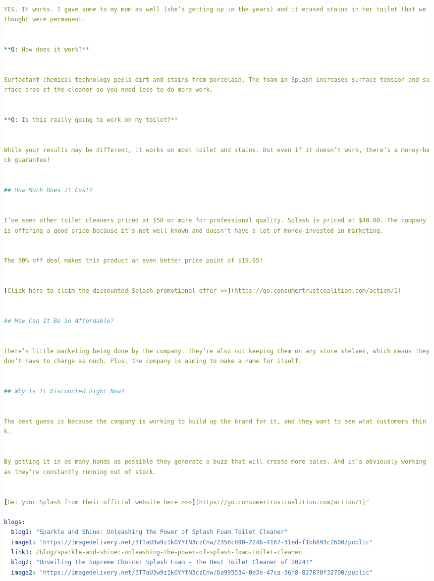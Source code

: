 ```yaml
‍YES. It works. I gave some to my mom as well (she’s getting up in the years) and it erased stains in her toilet that we thought were permanent.


**‍Q: How does it work?**


‍Surfactant chemical technology peels dirt and stains from porcelain. The foam in Splash increases surface tension and surface area of the cleaner so you need less to do more work.


**‍Q: Is this really going to work on my toilet?**


‍While your results may be different, it works on most toilet and stains. But even if it doesn’t work, there’s a money-back guarantee!


## How Much Does It Cost?


I’ve seen other toilet cleaners priced at $50 or more for professional quality. Splash is priced at $40.00. The company is offering a good price because it’s not well known and doesn’t have a lot of money invested in marketing.


The 50% off deal makes this product an even better price point of $19.95!


[‍Click here to claim the discounted Splash promotional offer >>](https://go.consumertrustcoalition.com/action/1)


## How Can It Be So Affordable?


There’s little marketing being done by the company. They’re also not keeping them on any store shelves, which means they don’t have to charge as much. Plus, the company is aiming to make a name for itself.


## Why Is It Discounted Right Now?


The best guess is because the company is working to build up the brand for it, and they want to see what customers think.


By getting it in as many hands as possible they generate a buzz that will create more sales. And it’s obviously working as they’re constantly running out of stock.


[‍Get your Splash from their official website here >>>](https://go.consumertrustcoalition.com/action/1)"

blogs:
  blog1: "Sparkle and Shine: Unleashing the Power of Splash Foam Toilet Cleaner"
  image1: "https://imagedelivery.net/3TTaU3w9z1kOYYtN3czCnw/2356c890-2246-4167-31ed-f1bb893c2600/public"
  link1: /blog/sparkle-and-shine:-unleashing-the-power-of-splash-foam-toilet-cleaner
  blog2: "Unveiling the Supreme Choice: Splash Foam - The Best Toilet Cleaner of 2024!"
  image2: "https://imagedelivery.net/3TTaU3w9z1kOYYtN3czCnw/6a995534-0e3e-47ca-36f8-827870f32700/public"
```